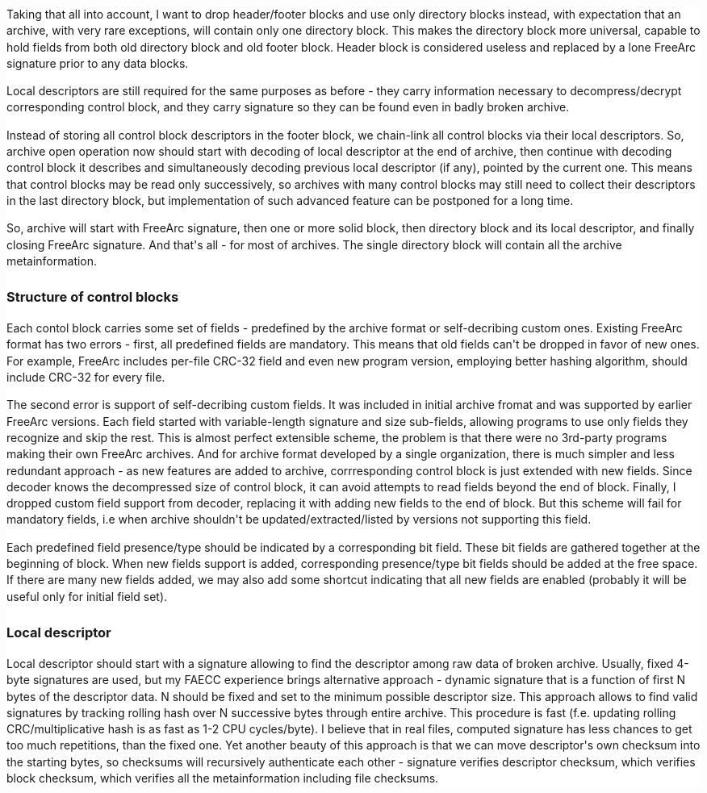 Taking that all into account, I want to drop header/footer blocks and use only directory blocks instead, with expectation that an archive, with very rare exceptions, will contain only one directory block. This makes the directory block more universal, capable to hold fields from both old directory block and old footer block. Header block is considered useless and replaced by a lone FreeArc signature prior to any data blocks.

Local descriptors are still required for the same purposes as before - they carry information necessary to decompress/decrypt corresponding control block, and they carry signature so they can be found even in badly broken archive.

Instead of storing all control block descriptors in the footer block, we chain-link all control blocks via their local descriptors. So, archive open operation now should start with decoding of local descriptor at the end of archive, then continue with decoding control block it describes and simultaneously decoding previous local descriptor (if any), pointed by the current one. This means that control blocks may be read only successively, so archives with many control blocks may still need to collect their descriptors in the last directory block, but implementation of such advanced feature can be postponed for a long time.

So, archive will start with FreeArc signature, then one or more solid block, then directory block and its local descriptor, and finally closing FreeArc signature. And that's all - for most of archives. The single directory block will contain all the archive metainformation.


### Structure of control blocks

Each contol block carries some set of fields - predefined by the archive format or self-decribing custom ones. Existing FreeArc format has two errors - first, all predefined fields are mandatory. This means that old fields can't be dropped in favor of new ones. For example, FreeArc includes per-file CRC-32 field and even new program version, employing better hashing algorithm, should include CRC-32 for every file.

The second error is support of self-decribing custom fields. It was included in initial archive fromat and was supported by earlier FreeArc versions. Each field started with variable-length signature and size sub-fields, allowing programs to use only fields they recognize and skip the rest. This is almost perfect extensible scheme, the problem is that there were no 3rd-party programs making their own FreeArc archives. And for archive format developed by a single organization, there is much simpler and less redundant approach - as new features are added to archive, corrresponding control block is just extended with new fields. Since decoder knows the decompressed size of control block, it can avoid attempts to read fields beyond the end of block. Finally, I dropped custom field support from decoder, replacing it with adding new fields to the end of block. But this scheme will fail for mandatory fields, i.e when archive shouldn't be updated/extracted/listed by versions not supporting this field.

Each predefined field presence/type should be indicated by a corresponding bit field. These bit fields are gathered together at the beginning of block. When new fields support is added, corresponding presence/type bit fields should be added at the free space. If there are many new fields added, we may also add some shortcut indicating that all new fields are enabled (probably it will be useful only for initial field set).


### Local descriptor

Local descriptor should start with a signature allowing to find the descriptor among raw data of broken archive. Usually, fixed 4-byte signatures are used, but my FAECC experience brings alternative approach - dynamic signature that is a function of first N bytes of the descriptor data. N should be fixed and set to the minimum possible descriptor size. This approach allows to find valid signatures by tracking rolling hash over N successive bytes through entire archive. This procedure is fast (f.e. updating rolling CRC/multiplicative hash is as fast as 1-2 CPU cycles/byte). I believe that in real files, computed signature has less chances to get too much repetitions, than the fixed one. Yet another beauty of this approach is that we can move descriptor's own checksum into the starting bytes, so checksums will recursively authenticate each other - signature verifies descriptor checksum, which verifies block checksum, which verifies all the metainformation including file checksums.
